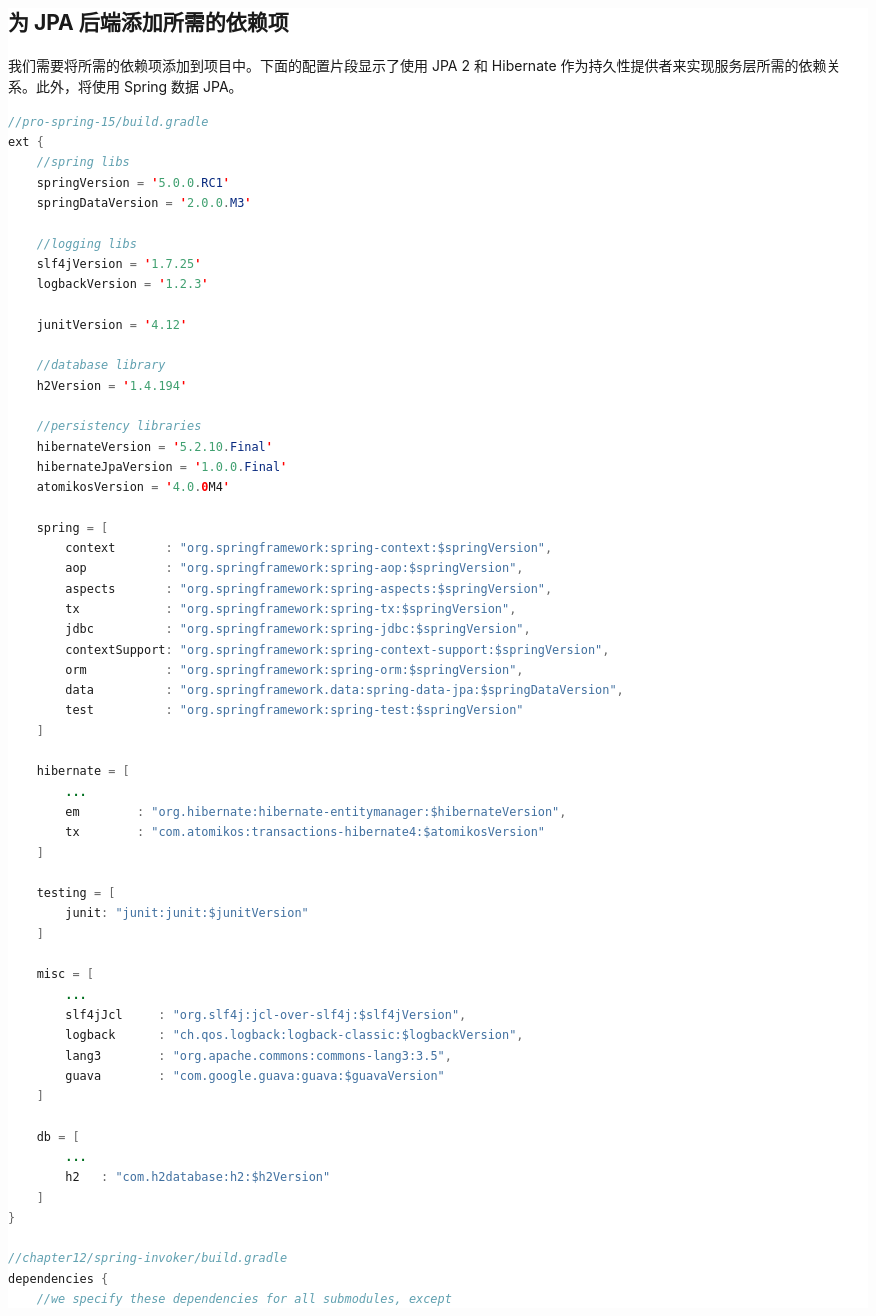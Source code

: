 ## 为 JPA 后端添加所需的依赖项

我们需要将所需的依赖项添加到项目中。下面的配置片段显示了使用 JPA 2 和 Hibernate 作为持久性提供者来实现服务层所需的依赖关系。此外，将使用 Spring 数据 JPA。

```java
//pro-spring-15/build.gradle
ext {
    //spring libs
    springVersion = '5.0.0.RC1'
    springDataVersion = '2.0.0.M3'

    //logging libs
    slf4jVersion = '1.7.25'
    logbackVersion = '1.2.3'

    junitVersion = '4.12'

    //database library
    h2Version = '1.4.194'

    //persistency libraries
    hibernateVersion = '5.2.10.Final'
    hibernateJpaVersion = '1.0.0.Final'
    atomikosVersion = '4.0.0M4'

    spring = [
        context       : "org.springframework:spring-context:$springVersion",
        aop           : "org.springframework:spring-aop:$springVersion",
        aspects       : "org.springframework:spring-aspects:$springVersion",
        tx            : "org.springframework:spring-tx:$springVersion",
        jdbc          : "org.springframework:spring-jdbc:$springVersion",
        contextSupport: "org.springframework:spring-context-support:$springVersion",
        orm           : "org.springframework:spring-orm:$springVersion",
        data          : "org.springframework.data:spring-data-jpa:$springDataVersion",
        test          : "org.springframework:spring-test:$springVersion"
    ]

    hibernate = [
        ...
        em        : "org.hibernate:hibernate-entitymanager:$hibernateVersion",
        tx        : "com.atomikos:transactions-hibernate4:$atomikosVersion"
    ]

    testing = [
        junit: "junit:junit:$junitVersion"
    ]

    misc = [
        ...
        slf4jJcl     : "org.slf4j:jcl-over-slf4j:$slf4jVersion",
        logback      : "ch.qos.logback:logback-classic:$logbackVersion",
        lang3        : "org.apache.commons:commons-lang3:3.5",
        guava        : "com.google.guava:guava:$guavaVersion"
    ]

    db = [
        ...
        h2   : "com.h2database:h2:$h2Version"
    ]
}

//chapter12/spring-invoker/build.gradle
dependencies {
    //we specify these dependencies for all submodules, except
```